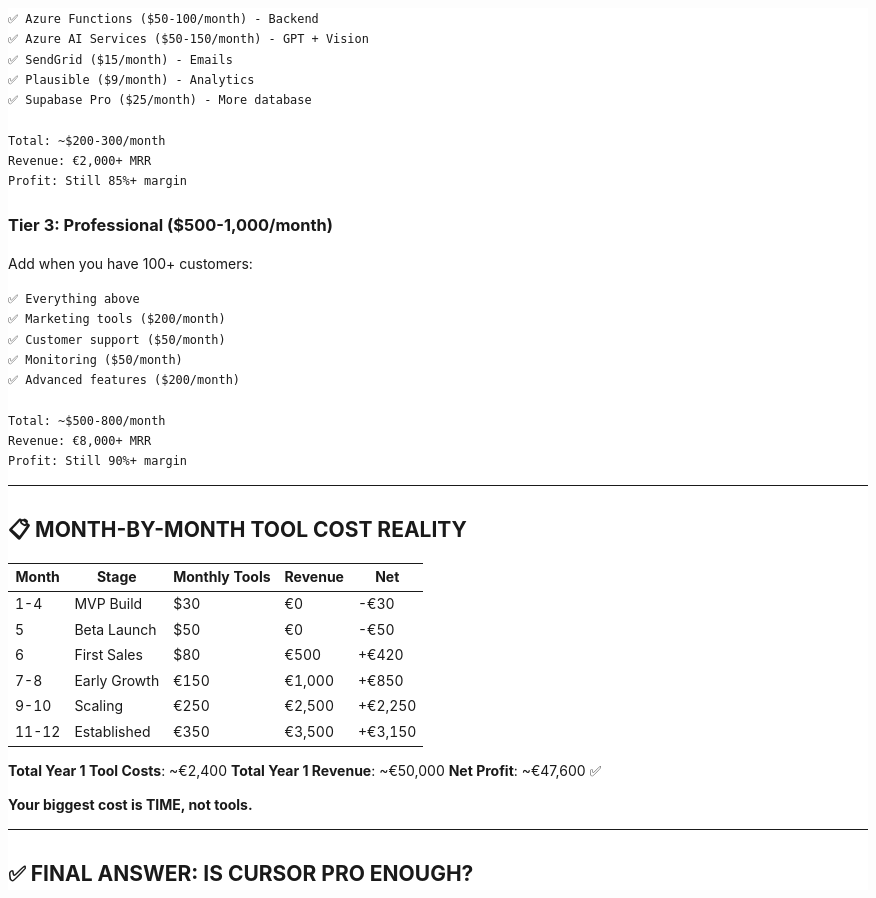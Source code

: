 ```
✅ Azure Functions ($50-100/month) - Backend
✅ Azure AI Services ($50-150/month) - GPT + Vision
✅ SendGrid ($15/month) - Emails
✅ Plausible ($9/month) - Analytics
✅ Supabase Pro ($25/month) - More database

Total: ~$200-300/month
Revenue: €2,000+ MRR
Profit: Still 85%+ margin
```

### **Tier 3: Professional** ($500-1,000/month)

Add when you have 100+ customers:

```
✅ Everything above
✅ Marketing tools ($200/month)
✅ Customer support ($50/month)
✅ Monitoring ($50/month)
✅ Advanced features ($200/month)

Total: ~$500-800/month
Revenue: €8,000+ MRR
Profit: Still 90%+ margin
```

---

## 📋 **MONTH-BY-MONTH TOOL COST REALITY**

| Month | Stage        | Monthly Tools | Revenue | Net     |
| ----- | ------------ | ------------- | ------- | ------- |
| 1-4   | MVP Build    | $30           | €0      | -€30    |
| 5     | Beta Launch  | $50           | €0      | -€50    |
| 6     | First Sales  | $80           | €500    | +€420   |
| 7-8   | Early Growth | €150          | €1,000  | +€850   |
| 9-10  | Scaling      | €250          | €2,500  | +€2,250 |
| 11-12 | Established  | €350          | €3,500  | +€3,150 |

**Total Year 1 Tool Costs**: ~€2,400
**Total Year 1 Revenue**: ~€50,000
**Net Profit**: ~€47,600 ✅

**Your biggest cost is TIME, not tools.**

---

## ✅ **FINAL ANSWER: IS CURSOR PRO ENOUGH?**
